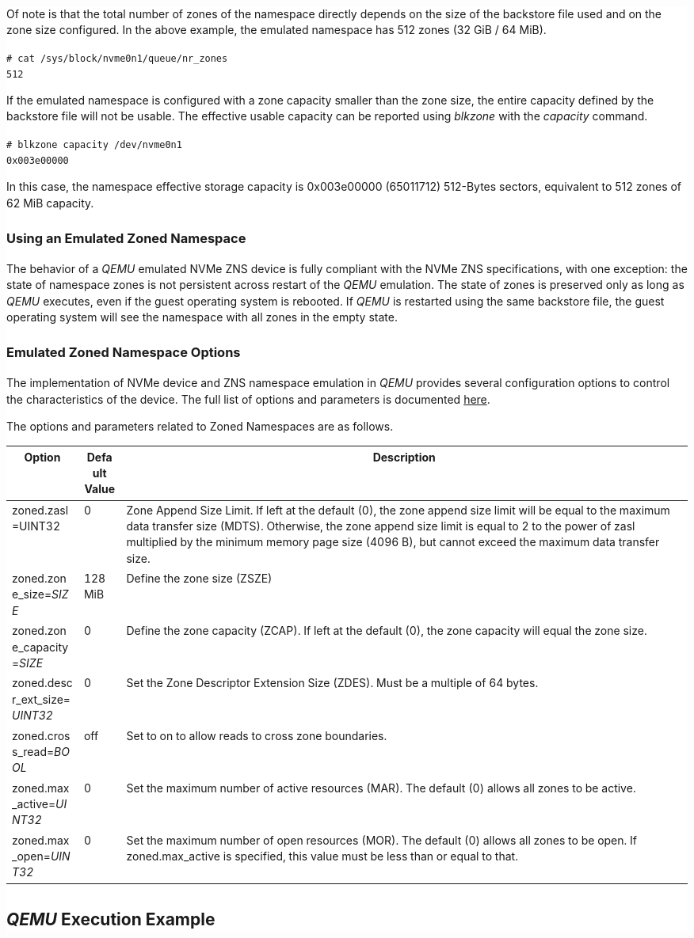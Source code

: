 Of note is that the total number of zones of the namespace directly depends on
the size of the backstore file used and on the zone size configured. In the
above example, the emulated namespace has 512 zones (32 GiB / 64 MiB).

```
# cat /sys/block/nvme0n1/queue/nr_zones 
512
```

If the emulated namespace is configured with a zone capacity smaller than the
zone size, the entire capacity defined by the backstore file will not be
usable. The effective usable capacity can be reported using *blkzone* with the
*capacity* command.

```
# blkzone capacity /dev/nvme0n1
0x003e00000
```

In this case, the namespace effective storage capacity is 0x003e00000 (65011712)
512-Bytes sectors, equivalent to 512 zones of 62 MiB capacity.

### Using an Emulated Zoned Namespace

The behavior of a *QEMU* emulated NVMe ZNS device is fully compliant with the
NVMe ZNS specifications, with one exception: the state of namespace zones is not
persistent across restart of the *QEMU* emulation. The state of zones is
preserved only as long as *QEMU* executes, even if the guest operating system is
rebooted. If *QEMU* is restarted using the same backstore file, the guest
operating system will see the namespace with all zones in the empty state.

### Emulated Zoned Namespace Options

The implementation of NVMe device and ZNS namespace emulation in *QEMU* provides
several configuration options to control the characteristics of the device. The
full list of options and parameters is documented
<a href="https://qemu-project.gitlab.io/qemu/system/nvme.html" target="_blank">here</a>.

The options and parameters related to Zoned Namespaces are as follows.

| Option | Default Value | Description |
| ------ | ------------- | ----------- |
| zoned.zasl=UINT32 | 0 | Zone Append Size Limit. If left at the default (0), the zone append size limit will be equal to the maximum data transfer size (MDTS). Otherwise, the zone append size limit is equal to 2 to the power of zasl multiplied by the minimum memory page size (4096 B), but cannot exceed the maximum data transfer size. |
| zoned.zone_size=*SIZE* | 128MiB | Define the zone size (ZSZE) |
| zoned.zone_capacity=*SIZE* | 0 | Define the zone capacity (ZCAP). If left at the default (0), the zone capacity will equal the zone size. |
| zoned.descr_ext_size=*UINT32* | 0 | Set the Zone Descriptor Extension Size (ZDES). Must be a multiple of 64 bytes. |
| zoned.cross_read=*BOOL* | off | Set to on to allow reads to cross zone boundaries. |
| zoned.max_active=*UINT32* | 0 | Set the maximum number of active resources (MAR). The default (0) allows all zones to be active. |
| zoned.max_open=*UINT32* | 0 | Set the maximum number of open resources (MOR).  The default (0) allows all zones to be open. If zoned.max_active is specified, this value must be less than or equal to that. |

## *QEMU* Execution Example
